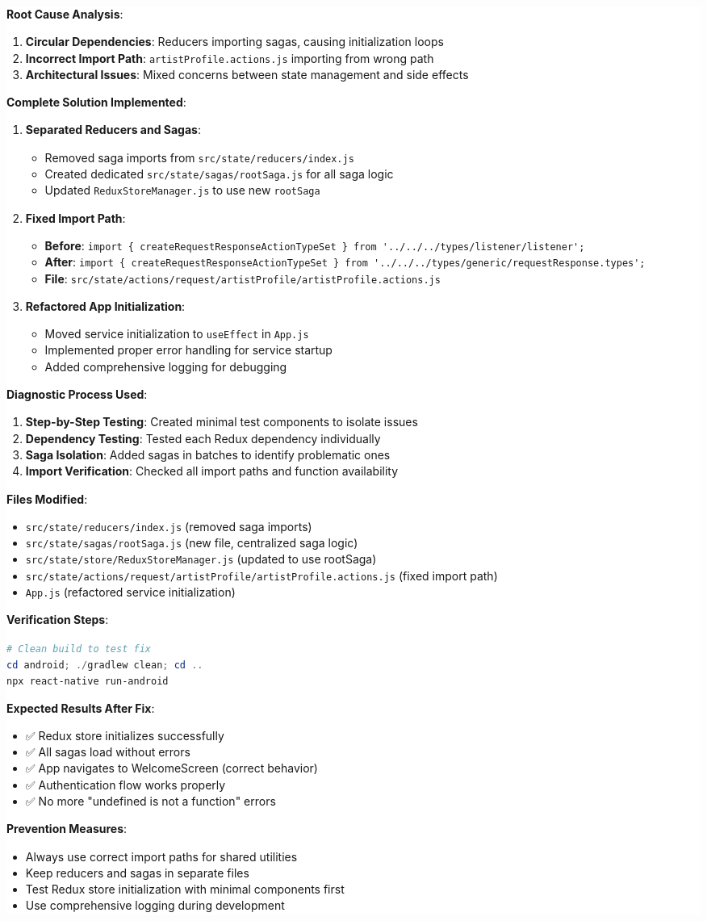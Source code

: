 **Root Cause Analysis**:
1. **Circular Dependencies**: Reducers importing sagas, causing initialization loops
2. **Incorrect Import Path**: `artistProfile.actions.js` importing from wrong path
3. **Architectural Issues**: Mixed concerns between state management and side effects

**Complete Solution Implemented**:
1. **Separated Reducers and Sagas**:
   - Removed saga imports from `src/state/reducers/index.js`
   - Created dedicated `src/state/sagas/rootSaga.js` for all saga logic
   - Updated `ReduxStoreManager.js` to use new `rootSaga`

2. **Fixed Import Path**:
   - **Before**: `import { createRequestResponseActionTypeSet } from '../../../types/listener/listener';`
   - **After**: `import { createRequestResponseActionTypeSet } from '../../../types/generic/requestResponse.types';`
   - **File**: `src/state/actions/request/artistProfile/artistProfile.actions.js`

3. **Refactored App Initialization**:
   - Moved service initialization to `useEffect` in `App.js`
   - Implemented proper error handling for service startup
   - Added comprehensive logging for debugging

**Diagnostic Process Used**:
1. **Step-by-Step Testing**: Created minimal test components to isolate issues
2. **Dependency Testing**: Tested each Redux dependency individually
3. **Saga Isolation**: Added sagas in batches to identify problematic ones
4. **Import Verification**: Checked all import paths and function availability

**Files Modified**:
- `src/state/reducers/index.js` (removed saga imports)
- `src/state/sagas/rootSaga.js` (new file, centralized saga logic)
- `src/state/store/ReduxStoreManager.js` (updated to use rootSaga)
- `src/state/actions/request/artistProfile/artistProfile.actions.js` (fixed import path)
- `App.js` (refactored service initialization)

**Verification Steps**:
```powershell
# Clean build to test fix
cd android; ./gradlew clean; cd ..
npx react-native run-android
```

**Expected Results After Fix**:
- ✅ Redux store initializes successfully
- ✅ All sagas load without errors
- ✅ App navigates to WelcomeScreen (correct behavior)
- ✅ Authentication flow works properly
- ✅ No more "undefined is not a function" errors

**Prevention Measures**:
- Always use correct import paths for shared utilities
- Keep reducers and sagas in separate files
- Test Redux store initialization with minimal components first
- Use comprehensive logging during development
